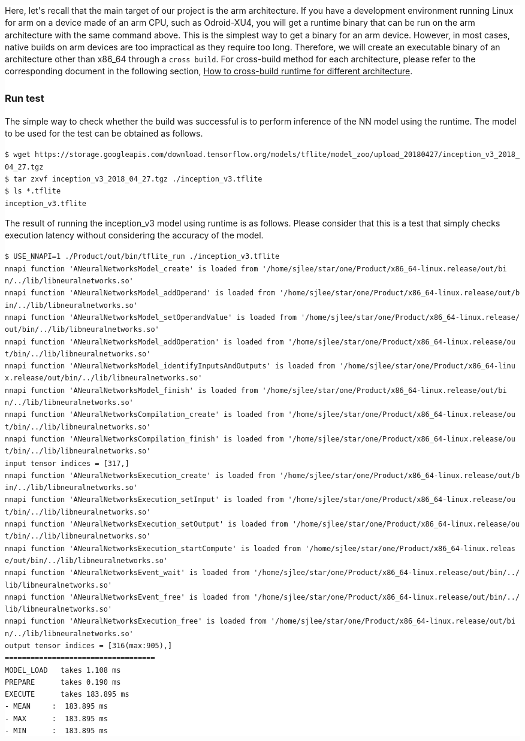Here, let's recall that the main target of our project is the arm architecture. If you have a development environment running Linux for arm on a device made of an arm CPU, such as Odroid-XU4, you will get a runtime binary that can be run on the arm architecture with the same command above. This is the simplest way to get a binary for an arm device. However, in most cases, native builds on arm devices are too impractical as they require too long. Therefore, we will create an executable binary of an architecture other than x86_64 through a `cross build`. For cross-build method for each architecture, please refer to the corresponding document in the following section, [How to cross-build runtime for different architecture](#how-to-cross-build-runtime-for-different-architecture).

### Run test

The simple way to check whether the build was successful is to perform inference of the NN model using the runtime. The model to be used for the test can be obtained as follows.

```
$ wget https://storage.googleapis.com/download.tensorflow.org/models/tflite/model_zoo/upload_20180427/inception_v3_2018_04_27.tgz
$ tar zxvf inception_v3_2018_04_27.tgz ./inception_v3.tflite
$ ls *.tflite
inception_v3.tflite
```

The result of running the inception_v3 model using runtime is as follows. Please consider that this is a test that simply checks execution latency without considering the accuracy of the model.

```
$ USE_NNAPI=1 ./Product/out/bin/tflite_run ./inception_v3.tflite
nnapi function 'ANeuralNetworksModel_create' is loaded from '/home/sjlee/star/one/Product/x86_64-linux.release/out/bin/../lib/libneuralnetworks.so'
nnapi function 'ANeuralNetworksModel_addOperand' is loaded from '/home/sjlee/star/one/Product/x86_64-linux.release/out/bin/../lib/libneuralnetworks.so'
nnapi function 'ANeuralNetworksModel_setOperandValue' is loaded from '/home/sjlee/star/one/Product/x86_64-linux.release/out/bin/../lib/libneuralnetworks.so'
nnapi function 'ANeuralNetworksModel_addOperation' is loaded from '/home/sjlee/star/one/Product/x86_64-linux.release/out/bin/../lib/libneuralnetworks.so'
nnapi function 'ANeuralNetworksModel_identifyInputsAndOutputs' is loaded from '/home/sjlee/star/one/Product/x86_64-linux.release/out/bin/../lib/libneuralnetworks.so'
nnapi function 'ANeuralNetworksModel_finish' is loaded from '/home/sjlee/star/one/Product/x86_64-linux.release/out/bin/../lib/libneuralnetworks.so'
nnapi function 'ANeuralNetworksCompilation_create' is loaded from '/home/sjlee/star/one/Product/x86_64-linux.release/out/bin/../lib/libneuralnetworks.so'
nnapi function 'ANeuralNetworksCompilation_finish' is loaded from '/home/sjlee/star/one/Product/x86_64-linux.release/out/bin/../lib/libneuralnetworks.so'
input tensor indices = [317,]
nnapi function 'ANeuralNetworksExecution_create' is loaded from '/home/sjlee/star/one/Product/x86_64-linux.release/out/bin/../lib/libneuralnetworks.so'
nnapi function 'ANeuralNetworksExecution_setInput' is loaded from '/home/sjlee/star/one/Product/x86_64-linux.release/out/bin/../lib/libneuralnetworks.so'
nnapi function 'ANeuralNetworksExecution_setOutput' is loaded from '/home/sjlee/star/one/Product/x86_64-linux.release/out/bin/../lib/libneuralnetworks.so'
nnapi function 'ANeuralNetworksExecution_startCompute' is loaded from '/home/sjlee/star/one/Product/x86_64-linux.release/out/bin/../lib/libneuralnetworks.so'
nnapi function 'ANeuralNetworksEvent_wait' is loaded from '/home/sjlee/star/one/Product/x86_64-linux.release/out/bin/../lib/libneuralnetworks.so'
nnapi function 'ANeuralNetworksEvent_free' is loaded from '/home/sjlee/star/one/Product/x86_64-linux.release/out/bin/../lib/libneuralnetworks.so'
nnapi function 'ANeuralNetworksExecution_free' is loaded from '/home/sjlee/star/one/Product/x86_64-linux.release/out/bin/../lib/libneuralnetworks.so'
output tensor indices = [316(max:905),]
===================================
MODEL_LOAD   takes 1.108 ms
PREPARE      takes 0.190 ms
EXECUTE      takes 183.895 ms
- MEAN     :  183.895 ms
- MAX      :  183.895 ms
- MIN      :  183.895 ms
```